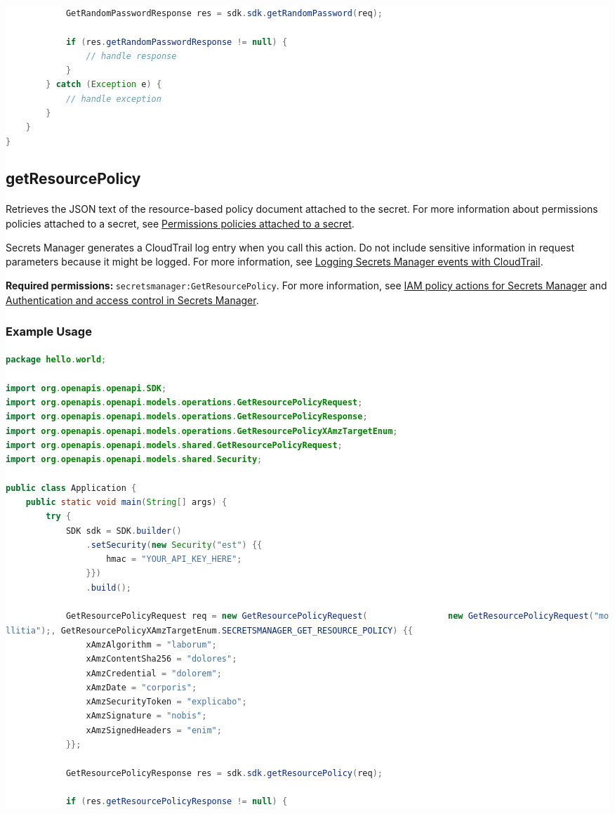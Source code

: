 ```java
            GetRandomPasswordResponse res = sdk.sdk.getRandomPassword(req);

            if (res.getRandomPasswordResponse != null) {
                // handle response
            }
        } catch (Exception e) {
            // handle exception
        }
    }
}
```

## getResourcePolicy

<p>Retrieves the JSON text of the resource-based policy document attached to the secret. For more information about permissions policies attached to a secret, see <a href="https://docs.aws.amazon.com/secretsmanager/latest/userguide/auth-and-access_resource-policies.html">Permissions policies attached to a secret</a>.</p> <p>Secrets Manager generates a CloudTrail log entry when you call this action. Do not include sensitive information in request parameters because it might be logged. For more information, see <a href="https://docs.aws.amazon.com/secretsmanager/latest/userguide/retrieve-ct-entries.html">Logging Secrets Manager events with CloudTrail</a>.</p> <p> <b>Required permissions: </b> <code>secretsmanager:GetResourcePolicy</code>. For more information, see <a href="https://docs.aws.amazon.com/secretsmanager/latest/userguide/reference_iam-permissions.html#reference_iam-permissions_actions"> IAM policy actions for Secrets Manager</a> and <a href="https://docs.aws.amazon.com/secretsmanager/latest/userguide/auth-and-access.html">Authentication and access control in Secrets Manager</a>. </p>

### Example Usage

```java
package hello.world;

import org.openapis.openapi.SDK;
import org.openapis.openapi.models.operations.GetResourcePolicyRequest;
import org.openapis.openapi.models.operations.GetResourcePolicyResponse;
import org.openapis.openapi.models.operations.GetResourcePolicyXAmzTargetEnum;
import org.openapis.openapi.models.shared.GetResourcePolicyRequest;
import org.openapis.openapi.models.shared.Security;

public class Application {
    public static void main(String[] args) {
        try {
            SDK sdk = SDK.builder()
                .setSecurity(new Security("est") {{
                    hmac = "YOUR_API_KEY_HERE";
                }})
                .build();

            GetResourcePolicyRequest req = new GetResourcePolicyRequest(                new GetResourcePolicyRequest("mollitia");, GetResourcePolicyXAmzTargetEnum.SECRETSMANAGER_GET_RESOURCE_POLICY) {{
                xAmzAlgorithm = "laborum";
                xAmzContentSha256 = "dolores";
                xAmzCredential = "dolorem";
                xAmzDate = "corporis";
                xAmzSecurityToken = "explicabo";
                xAmzSignature = "nobis";
                xAmzSignedHeaders = "enim";
            }};            

            GetResourcePolicyResponse res = sdk.sdk.getResourcePolicy(req);

            if (res.getResourcePolicyResponse != null) {
```